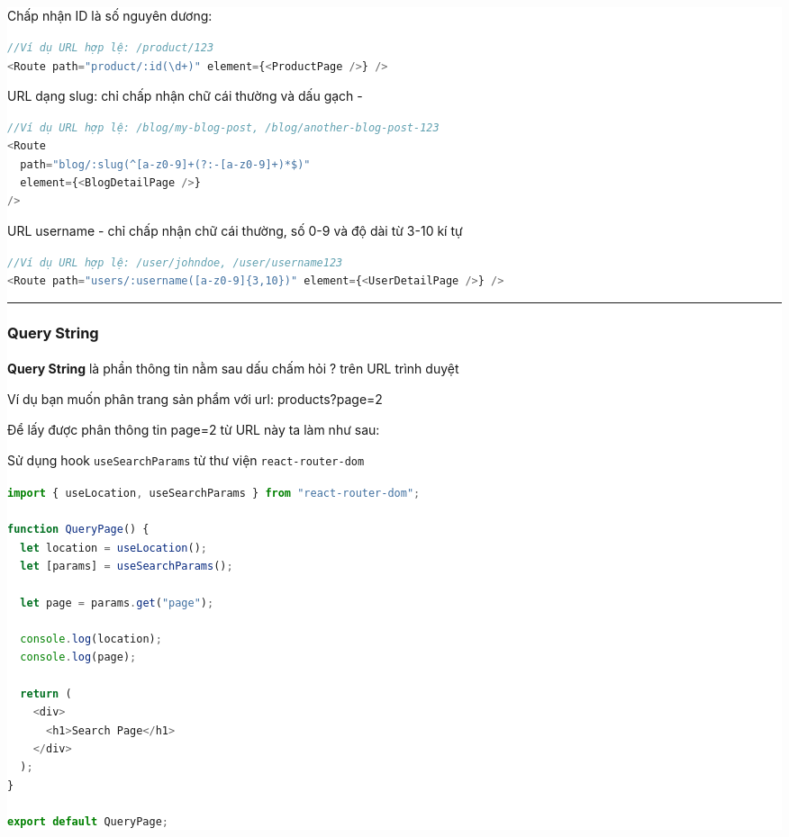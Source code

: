 Chấp nhận ID là số nguyên dương:

```js
//Ví dụ URL hợp lệ: /product/123
<Route path="product/:id(\d+)" element={<ProductPage />} />
```

URL dạng slug: chỉ chấp nhận chữ cái thường và dấu gạch -

```js
//Ví dụ URL hợp lệ: /blog/my-blog-post, /blog/another-blog-post-123
<Route
  path="blog/:slug(^[a-z0-9]+(?:-[a-z0-9]+)*$)"
  element={<BlogDetailPage />}
/>
```

URL username - chỉ chấp nhận chữ cái thường, số 0-9 và độ dài từ 3-10 kí tự

```js
//Ví dụ URL hợp lệ: /user/johndoe, /user/username123
<Route path="users/:username([a-z0-9]{3,10})" element={<UserDetailPage />} />
```

---

### Query String

**Query String** là phần thông tin nằm sau dấu chấm hỏi ? trên URL trình duyệt

Ví dụ bạn muốn phân trang sản phẩm với url: products?page=2

Để lấy được phân thông tin page=2 từ URL này ta làm như sau:

Sử dụng hook `useSearchParams` từ thư viện `react-router-dom`

```js
import { useLocation, useSearchParams } from "react-router-dom";

function QueryPage() {
  let location = useLocation();
  let [params] = useSearchParams();

  let page = params.get("page");

  console.log(location);
  console.log(page);

  return (
    <div>
      <h1>Search Page</h1>
    </div>
  );
}

export default QueryPage;
```
